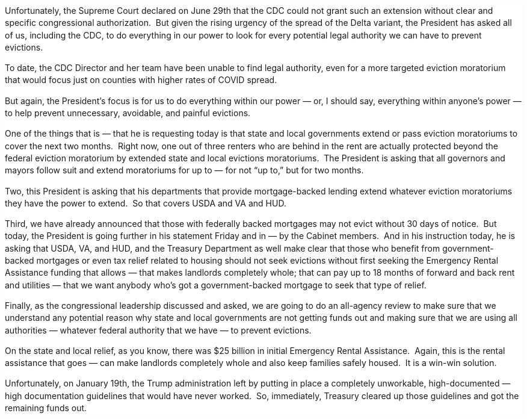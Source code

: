 Unfortunately, the Supreme Court declared on June 29th that the CDC
could not grant such an extension without clear and specific
congressional authorization.  But given the rising urgency of the spread
of the Delta variant, the President has asked all of us, including the
CDC, to do everything in our power to look for every potential legal
authority we can have to prevent evictions.   
  
To date, the CDC Director and her team have been unable to find legal
authority, even for a more targeted eviction moratorium that would focus
just on counties with higher rates of COVID spread.   
  
But again, the President’s focus is for us to do everything within our
power — or, I should say, everything within anyone’s power — to help
prevent unnecessary, avoidable, and painful evictions.   
  
One of the things that is — that he is requesting today is that state
and local governments extend or pass eviction moratoriums to cover the
next two months.  Right now, one out of three renters who are behind in
the rent are actually protected beyond the federal eviction moratorium
by extended state and local evictions moratoriums.  The President is
asking that all governors and mayors follow suit and extend moratoriums
for up to — for not “up to,” but for two months.  
  
Two, this President is asking that his departments that provide
mortgage-backed lending extend whatever eviction moratoriums they have
the power to extend.  So that covers USDA and VA and HUD.   
  
Third, we have already announced that those with federally backed
mortgages may not evict without 30 days of notice.  But today, the
President is going further in his statement Friday and in — by the
Cabinet members.  And in his instruction today, he is asking that USDA,
VA, and HUD, and the Treasury Department as well make clear that those
who benefit from government-backed mortgages or even tax relief related
to housing should not seek evictions without first seeking the Emergency
Rental Assistance funding that allows — that makes landlords completely
whole; that can pay up to 18 months of forward and back rent and
utilities — that we want anybody who’s got a government-backed mortgage
to seek that type of relief.   
  
Finally, as the congressional leadership discussed and asked, we are
going to do an all-agency review to make sure that we understand any
potential reason why state and local governments are not getting funds
out and making sure that we are using all authorities — whatever federal
authority that we have — to prevent evictions.   
  
On the state and local relief, as you know, there was $25 billion in
initial Emergency Rental Assistance.  Again, this is the rental
assistance that goes — can make landlords completely whole and also keep
families safely housed.  It is a win-win solution.   
  
Unfortunately, on January 19th, the Trump administration left by putting
in place a completely unworkable, high-documented — high documentation
guidelines that would have never worked.  So, immediately, Treasury
cleared up those guidelines and got the remaining funds out.  
  